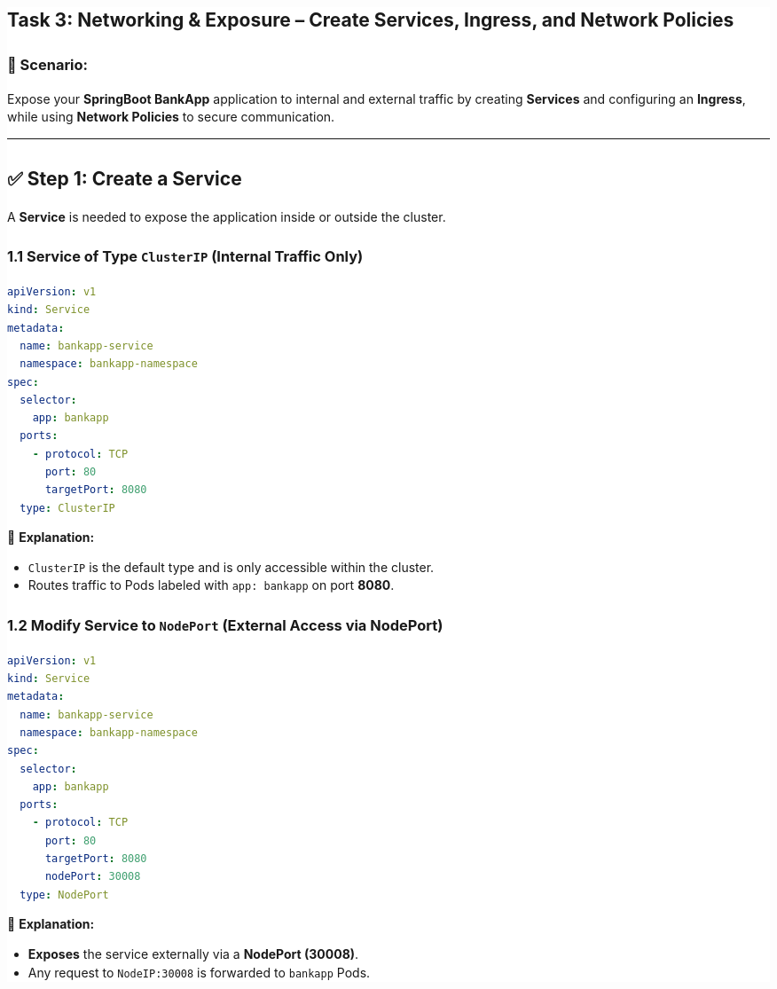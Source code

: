 
## Task 3: Networking & Exposure – Create Services, Ingress, and Network Policies

### 📌 Scenario:
Expose your **SpringBoot BankApp** application to internal and external traffic by creating **Services** and configuring an **Ingress**, while using **Network Policies** to secure communication.

---

## ✅ Step 1: Create a Service
A **Service** is needed to expose the application inside or outside the cluster.

### **1.1 Service of Type `ClusterIP`** (Internal Traffic Only)
```yaml
apiVersion: v1
kind: Service
metadata:
  name: bankapp-service
  namespace: bankapp-namespace
spec:
  selector:
    app: bankapp
  ports:
    - protocol: TCP
      port: 80
      targetPort: 8080
  type: ClusterIP
```
🔹 **Explanation:**
- `ClusterIP` is the default type and is only accessible within the cluster.
- Routes traffic to Pods labeled with `app: bankapp` on port **8080**.

### **1.2 Modify Service to `NodePort`** (External Access via NodePort)
```yaml
apiVersion: v1
kind: Service
metadata:
  name: bankapp-service
  namespace: bankapp-namespace
spec:
  selector:
    app: bankapp
  ports:
    - protocol: TCP
      port: 80
      targetPort: 8080
      nodePort: 30008
  type: NodePort
```
🔹 **Explanation:**
- **Exposes** the service externally via a **NodePort (30008)**.
- Any request to `NodeIP:30008` is forwarded to `bankapp` Pods.
